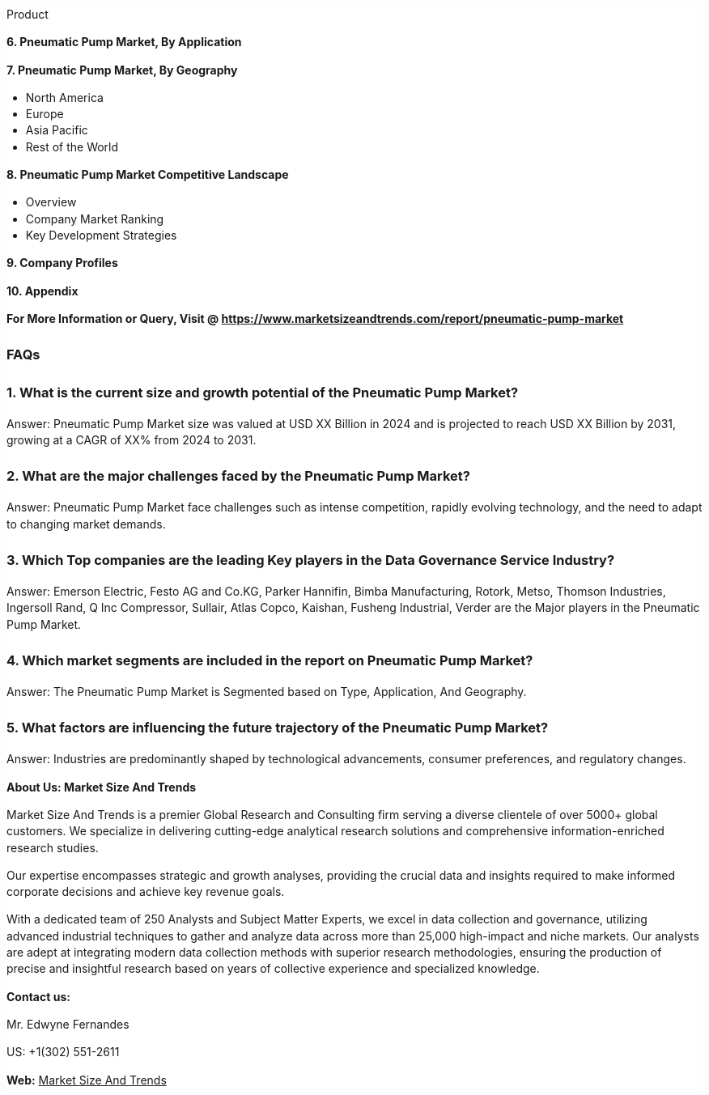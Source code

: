 Product</span></strong></p></div><div class="" data-test-id=""><p><strong><span class="">6. Pneumatic Pump Market, By Application</span></strong></p></div><div class="" data-test-id=""><p><strong><span class="">7. Pneumatic Pump Market, By Geography</span></strong></p></div><div class="" data-test-id=""><ul><li><span class="">North America</span></li><li><span class="">Europe</span></li><li><span class="">Asia Pacific</span></li><li><span class="">Rest of the World</span></li></ul></div><div class="" data-test-id=""><p><strong><span class="">8. Pneumatic Pump Market Competitive Landscape</span></strong></p></div><div class="" data-test-id=""><ul><li><span class="">Overview</span></li><li><span class="">Company Market Ranking</span></li><li><span class="">Key Development Strategies</span></li></ul></div><div class="" data-test-id=""><p><strong><span class="">9. Company Profiles</span></strong></p></div><div class="" data-test-id=""><p><strong><span class="">10. Appendix</span></strong></p></div><div class="" data-test-id=""><p><strong><span class="">For More Information or Query, Visit @ <a href="https://www.marketsizeandtrends.com/report/pneumatic-pump-market" target="_blank">https://www.marketsizeandtrends.com/report/pneumatic-pump-market</a></span></strong></p></div><div class="" data-test-id=""><div class="article-main__content" data-test-id="publishing-text-block"><h3><strong><span class="">FAQs</span></strong></h3></div><div class="article-main__content" data-test-id="publishing-text-block"><h3><span class="">1. What is the current size and growth potential of the Pneumatic Pump Market?</span></h3></div><div class="article-main__content" data-test-id="publishing-text-block"><p><span class="font-[700]">Answer</span><span class="">: Pneumatic Pump Market size was valued at USD XX Billion in 2024 and is projected to reach USD XX Billion by 2031, growing at a CAGR of XX% from 2024 to 2031.</span></p></div><div class="article-main__content" data-test-id="publishing-text-block"><h3><span class="">2. What are the major challenges faced by the Pneumatic Pump Market?</span></h3></div><div class="article-main__content" data-test-id="publishing-text-block"><p><span class="font-[700]">Answer</span><span class="">: Pneumatic Pump Market face challenges such as intense competition, rapidly evolving technology, and the need to adapt to changing market demands.</span></p></div><div class="article-main__content" data-test-id="publishing-text-block"><h3><span class="">3. Which Top companies are the leading Key players in the Data Governance Service Industry?</span></h3></div><div class="article-main__content" data-test-id="publishing-text-block"><p><span class="font-[700]">Answer</span><span class="">: Emerson Electric, Festo AG and Co.KG, Parker Hannifin, Bimba Manufacturing, Rotork, Metso, Thomson Industries, Ingersoll Rand, Q Inc Compressor, Sullair, Atlas Copco, Kaishan, Fusheng Industrial, Verder are the Major players in the Pneumatic Pump Market.</span></p></div><div class="article-main__content" data-test-id="publishing-text-block"><h3><span class="">4. Which market segments are included in the report on Pneumatic Pump Market?</span></h3></div><div class="article-main__content" data-test-id="publishing-text-block"><p><span class="font-[700]">Answer</span><span class="">: The Pneumatic Pump Market is Segmented based on Type, Application, And Geography.</span></p></div><div class="article-main__content" data-test-id="publishing-text-block"><h3><span class="">5. What factors are influencing the future trajectory of the Pneumatic Pump Market?</span></h3></div><div class="article-main__content" data-test-id="publishing-text-block"><p><span class="font-[700]">Answer:</span><span class="">&nbsp;Industries are predominantly shaped by technological advancements, consumer preferences, and regulatory changes.</span></p></div><p><strong><span class="">About Us: Market Size And Trends</span></strong></p></div><div class="" data-test-id=""><p><span class="">Market Size And Trends is a premier Global Research and Consulting firm serving a diverse clientele of over 5000+ global customers. We specialize in delivering cutting-edge analytical research solutions and comprehensive information-enriched research studies.</span></p></div><div class="" data-test-id=""><p><span class="">Our expertise encompasses strategic and growth analyses, providing the crucial data and insights required to make informed corporate decisions and achieve key revenue goals.</span></p></div><div class="" data-test-id=""><p><span class="">With a dedicated team of 250 Analysts and Subject Matter Experts, we excel in data collection and governance, utilizing advanced industrial techniques to gather and analyze data across more than 25,000 high-impact and niche markets. Our analysts are adept at integrating modern data collection methods with superior research methodologies, ensuring the production of precise and insightful research based on years of collective experience and specialized knowledge.</span></p></div><div class="" data-test-id=""><p><strong><span class="">Contact us:</span></strong></p></div><div class="" data-test-id=""><p><span class="">Mr. Edwyne Fernandes</span></p></div><div class="" data-test-id=""><p><span class="">US: +1(302) 551-2611<br /></span></p><p><span class=""><strong>Web:</strong> <a href="https://www.marketsizeandtrends.com/" target="_blank">Market Size And Trends</a></span></p></div>
